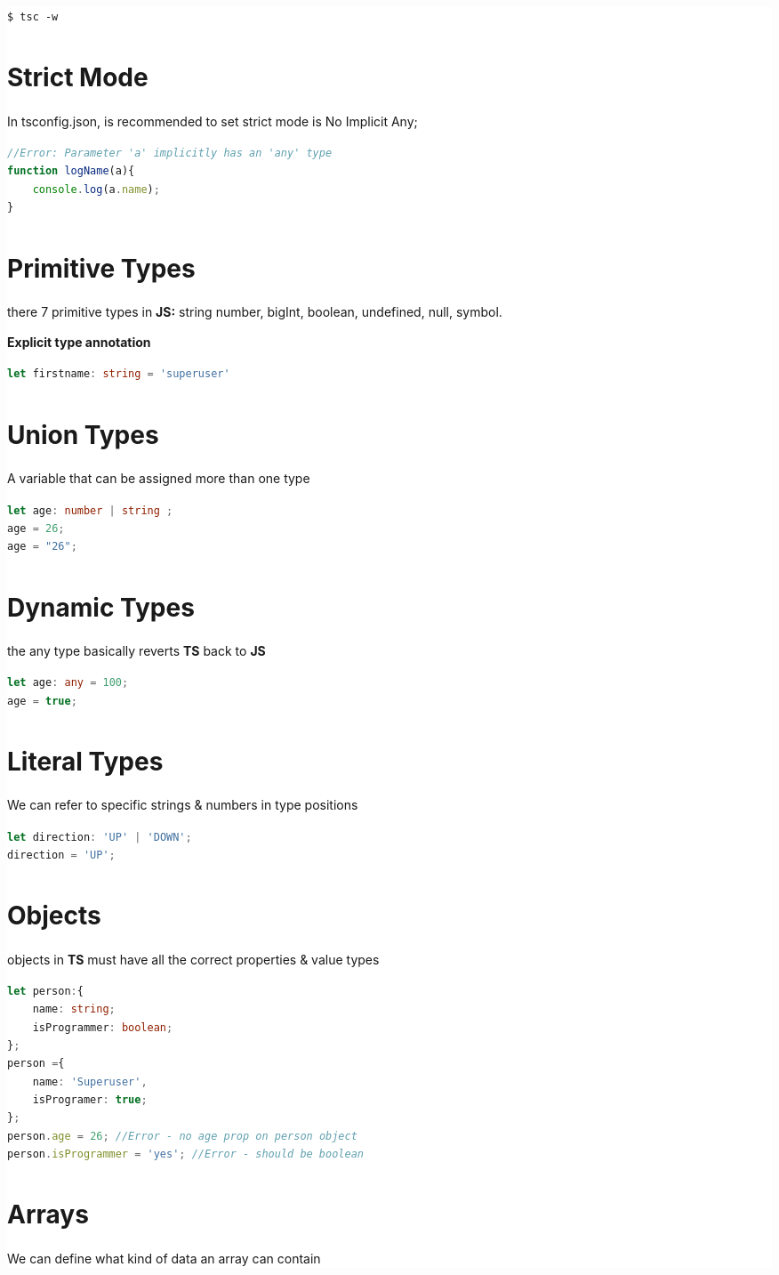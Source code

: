 ```
$ tsc -w
```
# Strict Mode
In tsconfig.json, is recommended to set strict  mode is No Implicit Any;
```typescript
//Error: Parameter 'a' implicitly has an 'any' type
function logName(a){
    console.log(a.name);
}

```

# Primitive Types
there 7 primitive types in **JS:** string number, bigInt, boolean, undefined, null, symbol.

**Explicit type annotation**
```typescript
let firstname: string = 'superuser'
```
# Union Types
A variable that can be assigned more than one type
```typescript
let age: number | string ;
age = 26;
age = "26";
```
# Dynamic Types
the any type basically reverts **TS** back to **JS**

```typescript
let age: any = 100;
age = true;
```
# Literal Types
We can refer to specific strings & numbers in type positions
```typescript
let direction: 'UP' | 'DOWN';
direction = 'UP';
```

# Objects
objects in **TS** must have all the correct properties & value types
```typescript
let person:{
    name: string;
    isProgrammer: boolean;
};
person ={
    name: 'Superuser',
    isProgramer: true;
};
person.age = 26; //Error - no age prop on person object
person.isProgrammer = 'yes'; //Error - should be boolean
```
# Arrays
 We can define what kind of data an array can contain